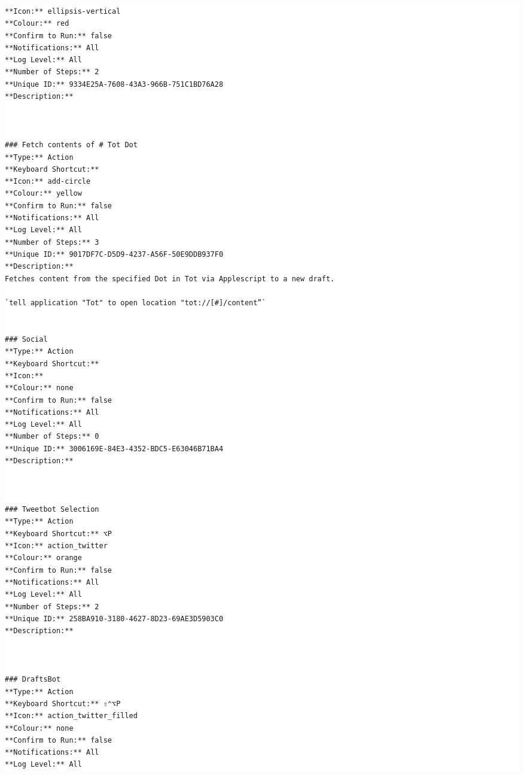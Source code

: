 ```
**Icon:** ellipsis-vertical  
**Colour:** red  
**Confirm to Run:** false  
**Notifications:** All  
**Log Level:** All  
**Number of Steps:** 2  
**Unique ID:** 9334E25A-7608-43A3-966B-751C1BD76A28  
**Description:**  



### Fetch contents of # Tot Dot
**Type:** Action  
**Keyboard Shortcut:**   
**Icon:** add-circle  
**Colour:** yellow  
**Confirm to Run:** false  
**Notifications:** All  
**Log Level:** All  
**Number of Steps:** 3  
**Unique ID:** 9017DF7C-D5D9-4237-A56F-50E9DDB937F0  
**Description:**  
Fetches content from the specified Dot in Tot via Applescript to a new draft.

`tell application "Tot" to open location "tot://[#]/content”`


### Social
**Type:** Action  
**Keyboard Shortcut:**   
**Icon:**   
**Colour:** none  
**Confirm to Run:** false  
**Notifications:** All  
**Log Level:** All  
**Number of Steps:** 0  
**Unique ID:** 3006169E-84E3-4352-BDC5-E63046B71BA4  
**Description:**  



### Tweetbot Selection
**Type:** Action  
**Keyboard Shortcut:** ⌥P  
**Icon:** action_twitter  
**Colour:** orange  
**Confirm to Run:** false  
**Notifications:** All  
**Log Level:** All  
**Number of Steps:** 2  
**Unique ID:** 258BA910-3180-4627-8D23-69AE3D5903C0  
**Description:**  



### DraftsBot
**Type:** Action  
**Keyboard Shortcut:** ⇧⌃⌥P  
**Icon:** action_twitter_filled  
**Colour:** none  
**Confirm to Run:** false  
**Notifications:** All  
**Log Level:** All  
```
